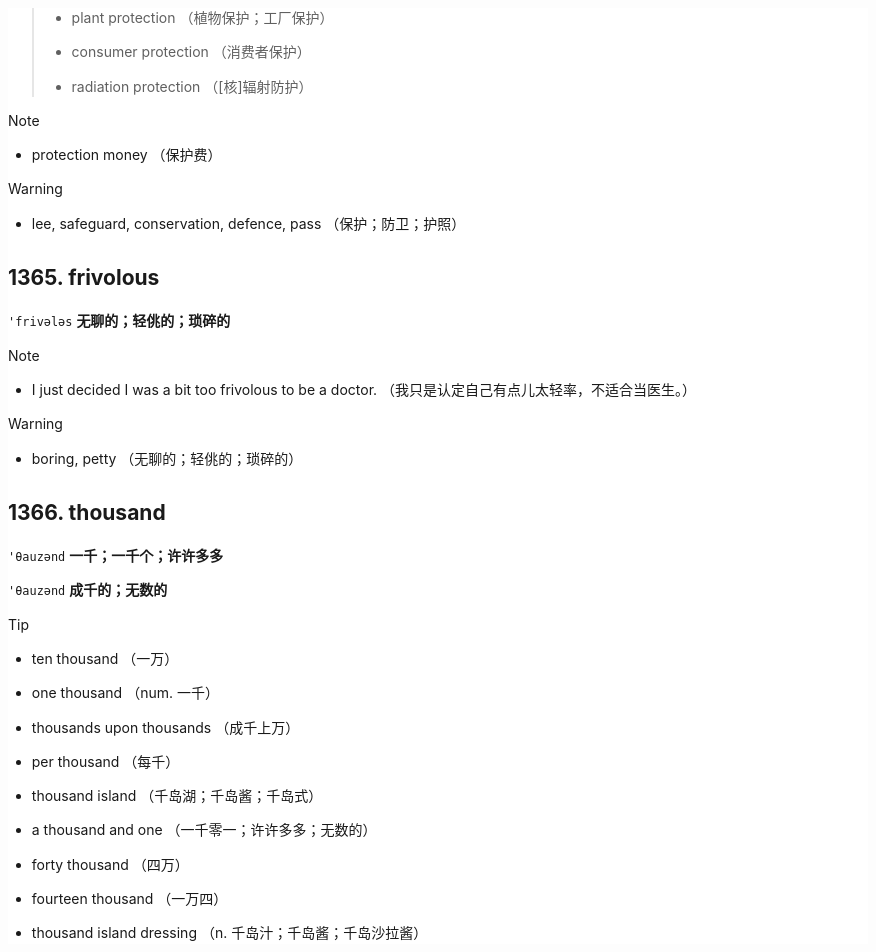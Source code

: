 > - plant protection （植物保护；工厂保护）
>
> - consumer protection （消费者保护）
>
> - radiation protection （[核]辐射防护）
>

> [!NOTE]
>
> - protection money （保护费）
>

> [!WARNING]
>
> - lee, safeguard, conservation, defence, pass （保护；防卫；护照）
>

## 1365. frivolous

`'frivələs`  **无聊的；轻佻的；琐碎的**

> [!NOTE]
>
> - I just decided I was a bit too frivolous to be a doctor. （我只是认定自己有点儿太轻率，不适合当医生。）
>

> [!WARNING]
>
> - boring, petty （无聊的；轻佻的；琐碎的）
>

## 1366. thousand

`'θauzənd`  **一千；一千个；许许多多**

`'θauzənd`  **成千的；无数的**

> [!TIP]
>
> - ten thousand （一万）
>
> - one thousand （num. 一千）
>
> - thousands upon thousands （成千上万）
>
> - per thousand （每千）
>
> - thousand island （千岛湖；千岛酱；千岛式）
>
> - a thousand and one （一千零一；许许多多；无数的）
>
> - forty thousand （四万）
>
> - fourteen thousand （一万四）
>
> - thousand island dressing （n. 千岛汁；千岛酱；千岛沙拉酱）
>
